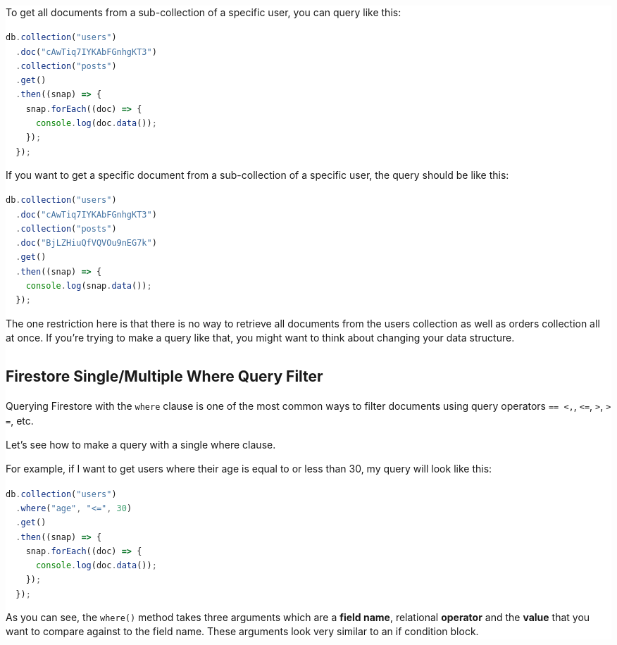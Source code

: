 To get all documents from a sub-collection of a specific user, you can query like this:

```javascript
db.collection("users")
  .doc("cAwTiq7IYKAbFGnhgKT3")
  .collection("posts")
  .get()
  .then((snap) => {
    snap.forEach((doc) => {
      console.log(doc.data());
    });
  });
```

If you want to get a specific document from a sub-collection of a specific user, the query should be like this:

```javascript
db.collection("users")
  .doc("cAwTiq7IYKAbFGnhgKT3")
  .collection("posts")
  .doc("BjLZHiuQfVQVOu9nEG7k")
  .get()
  .then((snap) => {
    console.log(snap.data());
  });
```

The one restriction here is that there is no way to retrieve all documents from the users collection as well as orders collection all at once. If you’re trying to make a query like that, you might want to think about changing your data structure.

## Firestore Single/Multiple Where Query Filter

Querying Firestore with the `where` clause is one of the most common ways to filter documents using query operators `== <,`, `<=`, `>`, `>=`, etc.

Let’s see how to make a query with a single where clause.

For example, if I want to get users where their age is equal to or less than 30, my query will look like this:

```javascript
db.collection("users")
  .where("age", "<=", 30)
  .get()
  .then((snap) => {
    snap.forEach((doc) => {
      console.log(doc.data());
    });
  });
```

As you can see, the `where()` method takes three arguments which are a **field name**, relational **operator** and the **value** that you want to compare against to the field name. These arguments look very similar to an if condition block.

